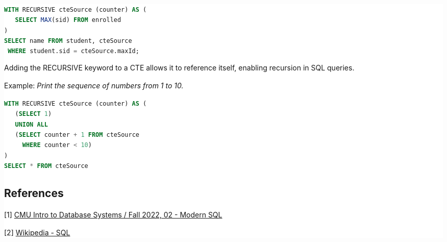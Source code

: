 ```sql
WITH RECURSIVE cteSource (counter) AS (
   SELECT MAX(sid) FROM enrolled
)
SELECT name FROM student, cteSource
 WHERE student.sid = cteSource.maxId;
```

Adding the RECURSIVE keyword to a CTE allows it to reference itself, enabling recursion in SQL queries.

Example: *Print the sequence of numbers from 1 to 10.*

```sql
WITH RECURSIVE cteSource (counter) AS (
   (SELECT 1)
   UNION ALL
   (SELECT counter + 1 FROM cteSource
     WHERE counter < 10)
)
SELECT * FROM cteSource
```

## References
[1] [CMU Intro to Database Systems / Fall 2022, 02 - Modern SQL](https://www.youtube.com/watch?v=II5qNuxfSoo)

[2] [Wikipedia - SQL](https://en.wikipedia.org/wiki/SQL)
